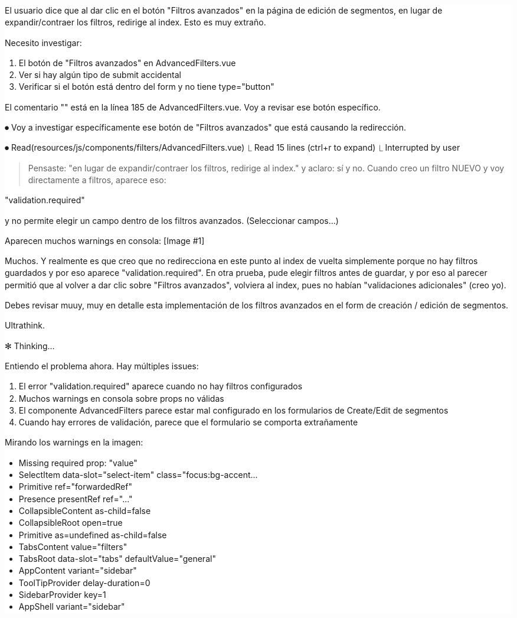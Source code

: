   El usuario dice que al dar clic en el botón "Filtros avanzados" en 
  la página de edición de segmentos, en lugar de expandir/contraer 
  los filtros, redirige al index. Esto es muy extraño.

  Necesito investigar:
  1. El botón de "Filtros avanzados" en AdvancedFilters.vue
  2. Ver si hay algún tipo de submit accidental
  3. Verificar si el botón está dentro del form y no tiene 
  type="button"

  El comentario "" está en la línea 185 de AdvancedFilters.vue. Voy a
   revisar ese botón específico.

⏺ Voy a investigar específicamente ese botón de "Filtros avanzados"
  que está causando la redirección.

⏺ Read(resources/js/components/filters/AdvancedFilters.vue)
  ⎿  Read 15 lines (ctrl+r to expand)
  ⎿  Interrupted by user

> Pensaste: "en lugar de expandir/contraer 
    los filtros, redirige al index." y aclaro: sí y no. Cuando creo 
  un filtro NUEVO y voy directamente a filtros, aparece eso:

  "validation.required"

  y no permite elegir un campo dentro de los filtros avanzados. 
  (Seleccionar campos...)

  Aparecen muchos warnings en consola:
  [Image #1]

  Muchos. Y realmente es que creo que no redirecciona en este punto 
  al index de vuelta simplemente porque no hay filtros guardados y 
  por eso aparece "validation.required". En otra prueba, pude elegir 
  filtros antes de guardar, y por eso al parecer permitió que al 
  volver a dar clic sobre "Filtros avanzados", volviera al index, 
  pues no habían "validaciones adicionales" (creo yo).

  Debes revisar muuy, muy en detalle esta implementación de los 
  filtros avanzados en el form de creación / edición de segmentos.

  Ultrathink.

✻ Thinking…

  Entiendo el problema ahora. Hay múltiples issues:

  1. El error "validation.required" aparece cuando no hay filtros 
  configurados
  2. Muchos warnings en consola sobre props no válidas
  3. El componente AdvancedFilters parece estar mal configurado en 
  los formularios de Create/Edit de segmentos
  4. Cuando hay errores de validación, parece que el formulario se 
  comporta extrañamente

  Mirando los warnings en la imagen:
  - Missing required prop: "value"
  - SelectItem data-slot="select-item" class="focus:bg-accent...
  - Primitive ref="forwardedRef"
  - Presence presentRef ref="..."
  - CollapsibleContent as-child=false 
  - CollapsibleRoot open=true
  - Primitive as=undefined as-child=false
  - TabsContent value="filters"
  - TabsRoot data-slot="tabs" defaultValue="general"
  - AppContent variant="sidebar"
  - ToolTipProvider delay-duration=0
  - SidebarProvider key=1
  - AppShell variant="sidebar"